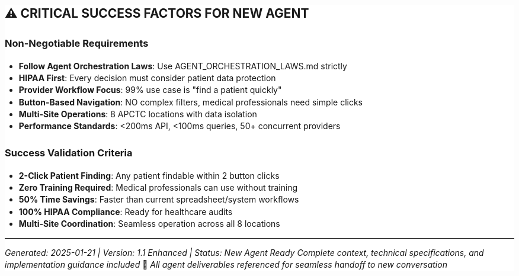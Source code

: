 
## ⚠️ CRITICAL SUCCESS FACTORS FOR NEW AGENT

### **Non-Negotiable Requirements**
- **Follow Agent Orchestration Laws**: Use AGENT_ORCHESTRATION_LAWS.md strictly
- **HIPAA First**: Every decision must consider patient data protection
- **Provider Workflow Focus**: 99% use case is "find a patient quickly"
- **Button-Based Navigation**: NO complex filters, medical professionals need simple clicks
- **Multi-Site Operations**: 8 APCTC locations with data isolation
- **Performance Standards**: <200ms API, <100ms queries, 50+ concurrent providers

### **Success Validation Criteria**
- **2-Click Patient Finding**: Any patient findable within 2 button clicks
- **Zero Training Required**: Medical professionals can use without training
- **50% Time Savings**: Faster than current spreadsheet/system workflows
- **100% HIPAA Compliance**: Ready for healthcare audits
- **Multi-Site Coordination**: Seamless operation across all 8 locations

---

*Generated: 2025-01-21 | Version: 1.1 Enhanced | Status: New Agent Ready*
*Complete context, technical specifications, and implementation guidance included* 🚀
*All agent deliverables referenced for seamless handoff to new conversation*